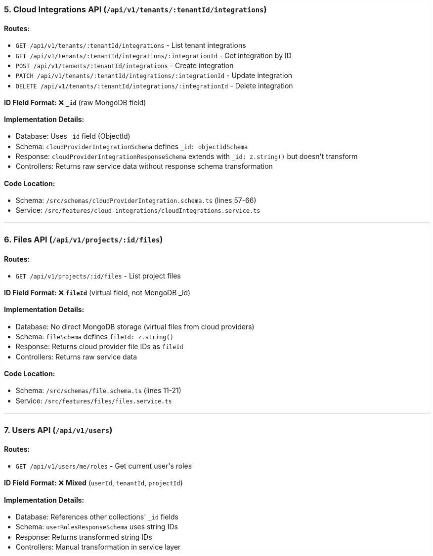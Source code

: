 ### 5. Cloud Integrations API (`/api/v1/tenants/:tenantId/integrations`)

**Routes:**
- `GET /api/v1/tenants/:tenantId/integrations` - List tenant integrations
- `GET /api/v1/tenants/:tenantId/integrations/:integrationId` - Get integration by ID
- `POST /api/v1/tenants/:tenantId/integrations` - Create integration
- `PATCH /api/v1/tenants/:tenantId/integrations/:integrationId` - Update integration
- `DELETE /api/v1/tenants/:tenantId/integrations/:integrationId` - Delete integration

**ID Field Format:** ❌ **`_id`** (raw MongoDB field)

**Implementation Details:**
- Database: Uses `_id` field (ObjectId)
- Schema: `cloudProviderIntegrationSchema` defines `_id: objectIdSchema`
- Response: `cloudProviderIntegrationResponseSchema` extends with `_id: z.string()` but doesn't transform
- Controllers: Returns raw service data without response schema transformation

**Code Location:**
- Schema: `/src/schemas/cloudProviderIntegration.schema.ts` (lines 57-66)
- Service: `/src/features/cloud-integrations/cloudIntegrations.service.ts`

---

### 6. Files API (`/api/v1/projects/:id/files`)

**Routes:**
- `GET /api/v1/projects/:id/files` - List project files

**ID Field Format:** ❌ **`fileId`** (virtual field, not MongoDB _id)

**Implementation Details:**
- Database: No direct MongoDB storage (virtual files from cloud providers)
- Schema: `fileSchema` defines `fileId: z.string()`
- Response: Returns cloud provider file IDs as `fileId`
- Controllers: Returns raw service data

**Code Location:**
- Schema: `/src/schemas/file.schema.ts` (lines 11-21)
- Service: `/src/features/files/files.service.ts`

---

### 7. Users API (`/api/v1/users`)

**Routes:**
- `GET /api/v1/users/me/roles` - Get current user's roles

**ID Field Format:** ❌ **Mixed** (`userId`, `tenantId`, `projectId`)

**Implementation Details:**
- Database: References other collections' `_id` fields
- Schema: `userRolesResponseSchema` uses string IDs
- Response: Returns transformed string IDs
- Controllers: Manual transformation in service layer
